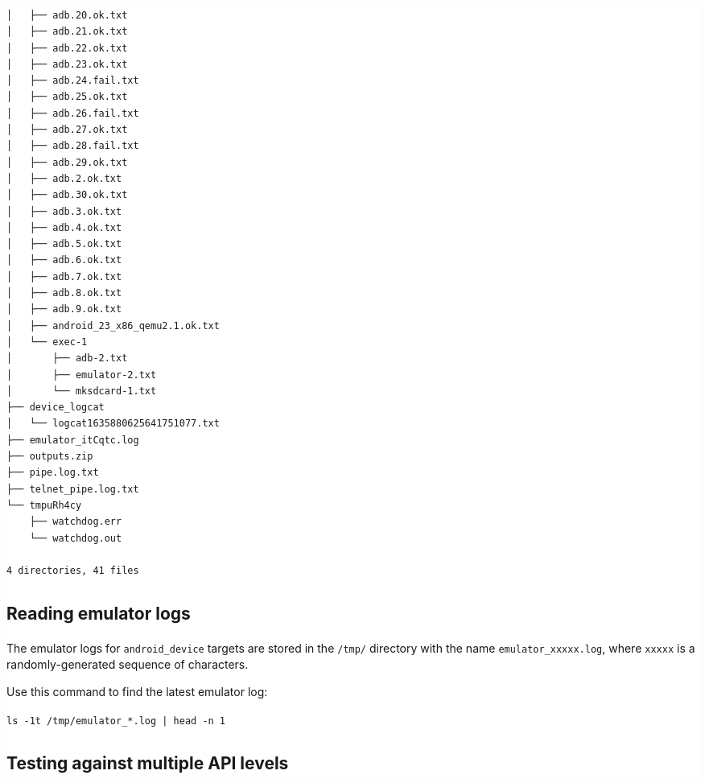 ```
│   ├── adb.20.ok.txt
│   ├── adb.21.ok.txt
│   ├── adb.22.ok.txt
│   ├── adb.23.ok.txt
│   ├── adb.24.fail.txt
│   ├── adb.25.ok.txt
│   ├── adb.26.fail.txt
│   ├── adb.27.ok.txt
│   ├── adb.28.fail.txt
│   ├── adb.29.ok.txt
│   ├── adb.2.ok.txt
│   ├── adb.30.ok.txt
│   ├── adb.3.ok.txt
│   ├── adb.4.ok.txt
│   ├── adb.5.ok.txt
│   ├── adb.6.ok.txt
│   ├── adb.7.ok.txt
│   ├── adb.8.ok.txt
│   ├── adb.9.ok.txt
│   ├── android_23_x86_qemu2.1.ok.txt
│   └── exec-1
│       ├── adb-2.txt
│       ├── emulator-2.txt
│       └── mksdcard-1.txt
├── device_logcat
│   └── logcat1635880625641751077.txt
├── emulator_itCqtc.log
├── outputs.zip
├── pipe.log.txt
├── telnet_pipe.log.txt
└── tmpuRh4cy
    ├── watchdog.err
    └── watchdog.out

4 directories, 41 files
```

## Reading emulator logs

The emulator logs for `android_device` targets are stored in the `/tmp/`
directory with the name `emulator_xxxxx.log`, where `xxxxx` is a
randomly-generated sequence of characters.

Use this command to find the latest emulator log:

```
ls -1t /tmp/emulator_*.log | head -n 1
```

## Testing against multiple API levels
